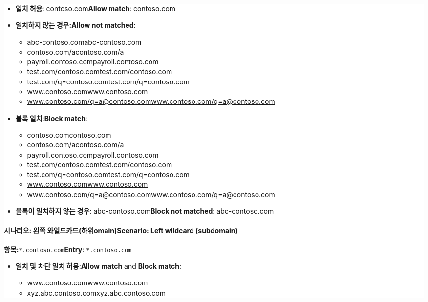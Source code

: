 - <span data-ttu-id="0b12a-237">**일치 허용**: contoso.com</span><span class="sxs-lookup"><span data-stu-id="0b12a-237">**Allow match**: contoso.com</span></span>

- <span data-ttu-id="0b12a-238">**일치하지 않는 경우:**</span><span class="sxs-lookup"><span data-stu-id="0b12a-238">**Allow not matched**:</span></span>

  - <span data-ttu-id="0b12a-239">abc-contoso.com</span><span class="sxs-lookup"><span data-stu-id="0b12a-239">abc-contoso.com</span></span>
  - <span data-ttu-id="0b12a-240">contoso.com/a</span><span class="sxs-lookup"><span data-stu-id="0b12a-240">contoso.com/a</span></span>
  - <span data-ttu-id="0b12a-241">payroll.contoso.com</span><span class="sxs-lookup"><span data-stu-id="0b12a-241">payroll.contoso.com</span></span>
  - <span data-ttu-id="0b12a-242">test.com/contoso.com</span><span class="sxs-lookup"><span data-stu-id="0b12a-242">test.com/contoso.com</span></span>
  - <span data-ttu-id="0b12a-243">test.com/q=contoso.com</span><span class="sxs-lookup"><span data-stu-id="0b12a-243">test.com/q=contoso.com</span></span>
  - <span data-ttu-id="0b12a-244">www.contoso.com</span><span class="sxs-lookup"><span data-stu-id="0b12a-244">www.contoso.com</span></span>
  - <span data-ttu-id="0b12a-245">www.contoso.com/q=a@contoso.com</span><span class="sxs-lookup"><span data-stu-id="0b12a-245">www.contoso.com/q=a@contoso.com</span></span>

- <span data-ttu-id="0b12a-246">**블록 일치**:</span><span class="sxs-lookup"><span data-stu-id="0b12a-246">**Block match**:</span></span>

  - <span data-ttu-id="0b12a-247">contoso.com</span><span class="sxs-lookup"><span data-stu-id="0b12a-247">contoso.com</span></span>
  - <span data-ttu-id="0b12a-248">contoso.com/a</span><span class="sxs-lookup"><span data-stu-id="0b12a-248">contoso.com/a</span></span>
  - <span data-ttu-id="0b12a-249">payroll.contoso.com</span><span class="sxs-lookup"><span data-stu-id="0b12a-249">payroll.contoso.com</span></span>
  - <span data-ttu-id="0b12a-250">test.com/contoso.com</span><span class="sxs-lookup"><span data-stu-id="0b12a-250">test.com/contoso.com</span></span>
  - <span data-ttu-id="0b12a-251">test.com/q=contoso.com</span><span class="sxs-lookup"><span data-stu-id="0b12a-251">test.com/q=contoso.com</span></span>
  - <span data-ttu-id="0b12a-252">www.contoso.com</span><span class="sxs-lookup"><span data-stu-id="0b12a-252">www.contoso.com</span></span>
  - <span data-ttu-id="0b12a-253">www.contoso.com/q=a@contoso.com</span><span class="sxs-lookup"><span data-stu-id="0b12a-253">www.contoso.com/q=a@contoso.com</span></span>

- <span data-ttu-id="0b12a-254">**블록이 일치하지 않는 경우**: abc-contoso.com</span><span class="sxs-lookup"><span data-stu-id="0b12a-254">**Block not matched**: abc-contoso.com</span></span>

#### <a name="scenario-left-wildcard-subdomain"></a><span data-ttu-id="0b12a-255">시나리오: 왼쪽 와일드카드(하위omain)</span><span class="sxs-lookup"><span data-stu-id="0b12a-255">Scenario: Left wildcard (subdomain)</span></span>

<span data-ttu-id="0b12a-256">**항목:**`*.contoso.com`</span><span class="sxs-lookup"><span data-stu-id="0b12a-256">**Entry**: `*.contoso.com`</span></span>

- <span data-ttu-id="0b12a-257">**일치 및** **차단 일치 허용**:</span><span class="sxs-lookup"><span data-stu-id="0b12a-257">**Allow match** and **Block match**:</span></span>

  - <span data-ttu-id="0b12a-258">www.contoso.com</span><span class="sxs-lookup"><span data-stu-id="0b12a-258">www.contoso.com</span></span>
  - <span data-ttu-id="0b12a-259">xyz.abc.contoso.com</span><span class="sxs-lookup"><span data-stu-id="0b12a-259">xyz.abc.contoso.com</span></span>

